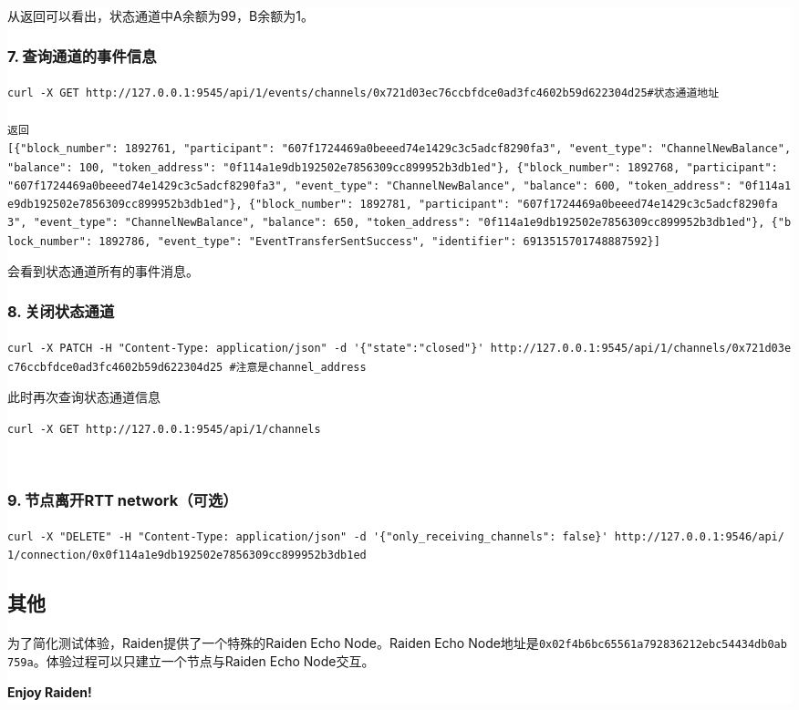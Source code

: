 从返回可以看出，状态通道中A余额为99，B余额为1。

### 7. 查询通道的事件信息

``` 
curl -X GET http://127.0.0.1:9545/api/1/events/channels/0x721d03ec76ccbfdce0ad3fc4602b59d622304d25#状态通道地址

返回
[{"block_number": 1892761, "participant": "607f1724469a0beeed74e1429c3c5adcf8290fa3", "event_type": "ChannelNewBalance", "balance": 100, "token_address": "0f114a1e9db192502e7856309cc899952b3db1ed"}, {"block_number": 1892768, "participant": "607f1724469a0beeed74e1429c3c5adcf8290fa3", "event_type": "ChannelNewBalance", "balance": 600, "token_address": "0f114a1e9db192502e7856309cc899952b3db1ed"}, {"block_number": 1892781, "participant": "607f1724469a0beeed74e1429c3c5adcf8290fa3", "event_type": "ChannelNewBalance", "balance": 650, "token_address": "0f114a1e9db192502e7856309cc899952b3db1ed"}, {"block_number": 1892786, "event_type": "EventTransferSentSuccess", "identifier": 6913515701748887592}]
```

会看到状态通道所有的事件消息。

### 8. 关闭状态通道

   ```
   curl -X PATCH -H "Content-Type: application/json" -d '{"state":"closed"}' http://127.0.0.1:9545/api/1/channels/0x721d03ec76ccbfdce0ad3fc4602b59d622304d25 #注意是channel_address
   ```

   此时再次查询状态通道信息

   ```
   curl -X GET http://127.0.0.1:9545/api/1/channels
   ```

   ​


### 9. 节点离开RTT network（可选）

```
curl -X "DELETE" -H "Content-Type: application/json" -d '{"only_receiving_channels": false}' http://127.0.0.1:9546/api/1/connection/0x0f114a1e9db192502e7856309cc899952b3db1ed
```



## 其他

为了简化测试体验，Raiden提供了一个特殊的Raiden Echo Node。Raiden Echo Node地址是`0x02f4b6bc65561a792836212ebc54434db0ab759a`。体验过程可以只建立一个节点与Raiden Echo Node交互。

**Enjoy Raiden!**

















